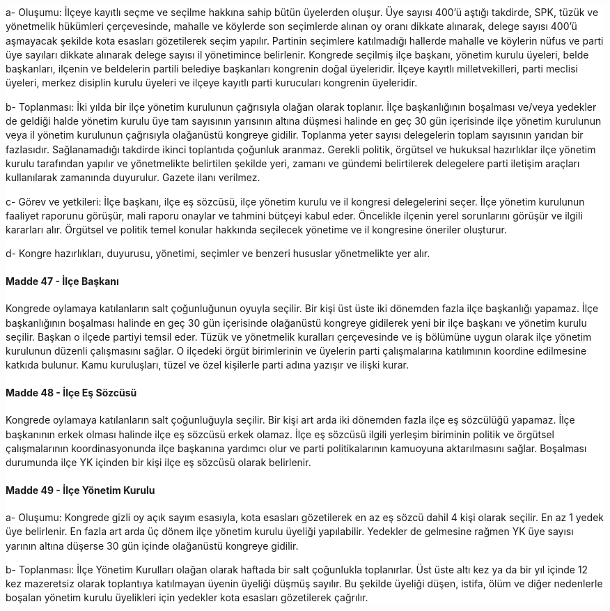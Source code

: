a- Oluşumu: İlçeye kayıtlı seçme ve seçilme hakkına sahip bütün üyelerden oluşur. Üye sayısı 400’ü aştığı takdirde, SPK, tüzük ve yönetmelik hükümleri çerçevesinde, mahalle ve köylerde son seçimlerde alınan oy oranı dikkate alınarak, delege sayısı 400’ü aşmayacak şekilde kota esasları gözetilerek seçim yapılır. Partinin seçimlere katılmadığı hallerde mahalle ve köylerin nüfus ve parti üye sayıları dikkate alınarak delege sayısı il yönetimince belirlenir. Kongrede seçilmiş ilçe başkanı, yönetim kurulu üyeleri, belde başkanları, ilçenin ve beldelerin partili belediye başkanları kongrenin doğal üyeleridir. İlçeye kayıtlı milletvekilleri, parti meclisi üyeleri, merkez disiplin kurulu üyeleri ve ilçeye kayıtlı parti kurucuları kongrenin üyeleridir.

b- Toplanması: İki yılda bir ilçe yönetim kurulunun çağrısıyla olağan olarak toplanır. İlçe başkanlığının boşalması ve/veya yedekler de geldiği halde yönetim kurulu üye tam sayısının yarısının altına düşmesi halinde en geç 30 gün içerisinde ilçe yönetim kurulunun veya il yönetim kurulunun çağrısıyla olağanüstü kongreye gidilir. Toplanma yeter sayısı delegelerin toplam sayısının yarıdan bir fazlasıdır. Sağlanamadığı takdirde ikinci toplantıda çoğunluk aranmaz. Gerekli politik, örgütsel ve hukuksal hazırlıklar ilçe yönetim kurulu tarafından yapılır ve yönetmelikte belirtilen şekilde yeri, zamanı ve gündemi belirtilerek delegelere parti iletişim araçları kullanılarak zamanında duyurulur. Gazete ilanı verilmez.

c- Görev ve yetkileri: İlçe başkanı, ilçe eş sözcüsü, ilçe yönetim kurulu ve il kongresi delegelerini seçer. İlçe yönetim kurulunun faaliyet raporunu görüşür, mali raporu onaylar ve tahmini bütçeyi kabul eder. Öncelikle ilçenin yerel sorunlarını görüşür ve ilgili kararları alır. Örgütsel ve politik temel konular hakkında seçilecek yönetime ve il kongresine öneriler oluşturur.

d- Kongre hazırlıkları, duyurusu, yönetimi, seçimler ve benzeri hususlar yönetmelikte yer alır.


#### Madde 47 - İlçe Başkanı

Kongrede oylamaya katılanların salt çoğunluğunun oyuyla seçilir. Bir kişi üst üste iki dönemden fazla ilçe başkanlığı yapamaz. İlçe başkanlığının boşalması halinde en geç 30 gün içerisinde olağanüstü kongreye gidilerek yeni bir ilçe başkanı ve yönetim kurulu seçilir. Başkan o ilçede partiyi temsil eder. Tüzük ve yönetmelik kuralları çerçevesinde ve iş bölümüne uygun olarak ilçe yönetim kurulunun düzenli çalışmasını sağlar. O ilçedeki örgüt birimlerinin ve üyelerin parti çalışmalarına katılımının koordine edilmesine katkıda bulunur. Kamu kuruluşları, tüzel ve özel kişilerle parti adına yazışır ve ilişki kurar.


#### Madde 48 - İlçe Eş Sözcüsü

Kongrede oylamaya katılanların salt çoğunluğuyla seçilir. Bir kişi art arda iki dönemden fazla ilçe eş sözcülüğü yapamaz. İlçe başkanının erkek olması halinde ilçe eş sözcüsü erkek olamaz. İlçe eş sözcüsü ilgili yerleşim biriminin politik ve örgütsel çalışmalarının koordinasyonunda ilçe başkanına yardımcı olur ve parti politikalarının kamuoyuna aktarılmasını sağlar. Boşalması durumunda ilçe YK içinden bir kişi ilçe eş sözcüsü olarak belirlenir.


#### Madde 49 - İlçe Yönetim Kurulu

a- Oluşumu: Kongrede gizli oy açık sayım esasıyla, kota esasları gözetilerek en az eş sözcü dahil 4 kişi olarak seçilir. En az 1 yedek üye belirlenir. En fazla art arda üç dönem ilçe yönetim kurulu üyeliği yapılabilir. Yedekler de gelmesine rağmen YK üye sayısı yarının altına düşerse 30 gün içinde olağanüstü kongreye gidilir.

b- Toplanması: İlçe Yönetim Kurulları olağan olarak haftada bir salt çoğunlukla toplanırlar. Üst üste altı kez ya da bir yıl içinde 12 kez mazeretsiz olarak toplantıya katılmayan üyenin üyeliği düşmüş sayılır. Bu şekilde üyeliği düşen, istifa, ölüm ve diğer nedenlerle boşalan yönetim kurulu üyelikleri için yedekler kota esasları gözetilerek çağrılır.
